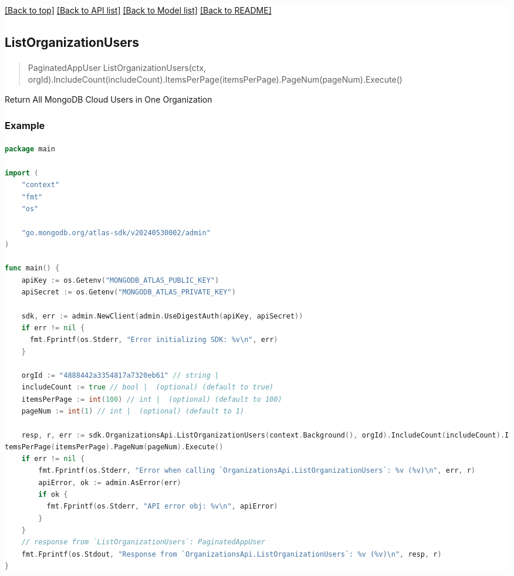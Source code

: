 [[Back to top]](#) [[Back to API list]](../README.md#documentation-for-api-endpoints)
[[Back to Model list]](../README.md#documentation-for-models)
[[Back to README]](../README.md)


## ListOrganizationUsers

> PaginatedAppUser ListOrganizationUsers(ctx, orgId).IncludeCount(includeCount).ItemsPerPage(itemsPerPage).PageNum(pageNum).Execute()

Return All MongoDB Cloud Users in One Organization


### Example

```go
package main

import (
    "context"
    "fmt"
    "os"

    "go.mongodb.org/atlas-sdk/v20240530002/admin"
)

func main() {
    apiKey := os.Getenv("MONGODB_ATLAS_PUBLIC_KEY")
    apiSecret := os.Getenv("MONGODB_ATLAS_PRIVATE_KEY")

    sdk, err := admin.NewClient(admin.UseDigestAuth(apiKey, apiSecret))
    if err != nil {
      fmt.Fprintf(os.Stderr, "Error initializing SDK: %v\n", err)
    }

    orgId := "4888442a3354817a7320eb61" // string | 
    includeCount := true // bool |  (optional) (default to true)
    itemsPerPage := int(100) // int |  (optional) (default to 100)
    pageNum := int(1) // int |  (optional) (default to 1)

    resp, r, err := sdk.OrganizationsApi.ListOrganizationUsers(context.Background(), orgId).IncludeCount(includeCount).ItemsPerPage(itemsPerPage).PageNum(pageNum).Execute()
    if err != nil {
        fmt.Fprintf(os.Stderr, "Error when calling `OrganizationsApi.ListOrganizationUsers`: %v (%v)\n", err, r)
        apiError, ok := admin.AsError(err)
        if ok {
          fmt.Fprintf(os.Stderr, "API error obj: %v\n", apiError)
        }
    }
    // response from `ListOrganizationUsers`: PaginatedAppUser
    fmt.Fprintf(os.Stdout, "Response from `OrganizationsApi.ListOrganizationUsers`: %v (%v)\n", resp, r)
}
```
